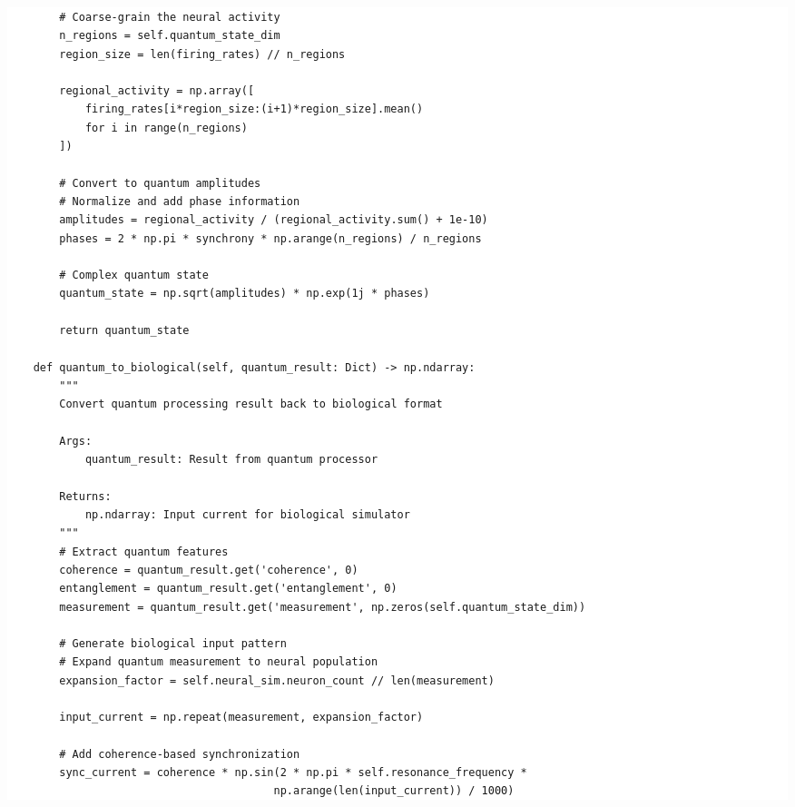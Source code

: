             # Coarse-grain the neural activity
            n_regions = self.quantum_state_dim
            region_size = len(firing_rates) // n_regions
            
            regional_activity = np.array([
                firing_rates[i*region_size:(i+1)*region_size].mean()
                for i in range(n_regions)
            ])
            
            # Convert to quantum amplitudes
            # Normalize and add phase information
            amplitudes = regional_activity / (regional_activity.sum() + 1e-10)
            phases = 2 * np.pi * synchrony * np.arange(n_regions) / n_regions
            
            # Complex quantum state
            quantum_state = np.sqrt(amplitudes) * np.exp(1j * phases)
            
            return quantum_state
        
        def quantum_to_biological(self, quantum_result: Dict) -> np.ndarray:
            """
            Convert quantum processing result back to biological format
            
            Args:
                quantum_result: Result from quantum processor
            
            Returns:
                np.ndarray: Input current for biological simulator
            """
            # Extract quantum features
            coherence = quantum_result.get('coherence', 0)
            entanglement = quantum_result.get('entanglement', 0)
            measurement = quantum_result.get('measurement', np.zeros(self.quantum_state_dim))
            
            # Generate biological input pattern
            # Expand quantum measurement to neural population
            expansion_factor = self.neural_sim.neuron_count // len(measurement)
            
            input_current = np.repeat(measurement, expansion_factor)
            
            # Add coherence-based synchronization
            sync_current = coherence * np.sin(2 * np.pi * self.resonance_frequency * 
                                             np.arange(len(input_current)) / 1000)
            